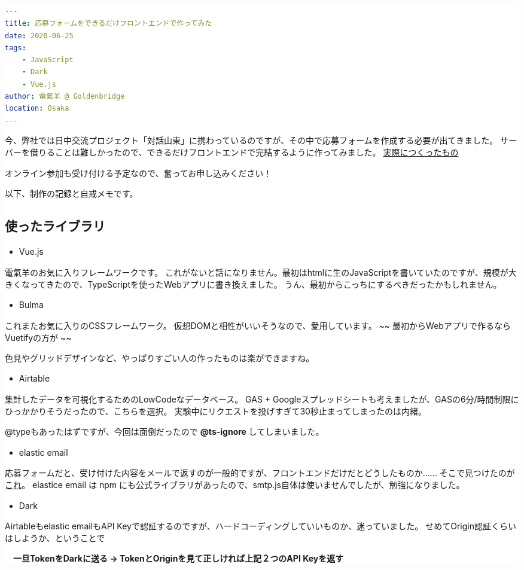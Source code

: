 ```yaml
---
title: 応募フォームをできるだけフロントエンドで作ってみた
date: 2020-06-25
tags: 
    - JavaScript
    - Dark
    - Vue.js
author: 電氣羊 @ Goldenbridge
location: Osaka
---
```


今、弊社では日中交流プロジェクト「対話山東」に携わっているのですが、その中で応募フォームを作成する必要が出てきました。
サーバーを借りることは難しかったので、できるだけフロントエンドで完結するように作ってみました。
[実際につくったもの](https://goldenbridge2002.com/shandong/index.html?via=itblog)

オンライン参加も受け付ける予定なので、奮ってお申し込みください！

以下、制作の記録と自戒メモです。

## 使ったライブラリ

- Vue.js

電氣羊のお気に入りフレームワークです。
これがないと話になりません。最初はhtmlに生のJavaScriptを書いていたのですが、規模が大きくなってきたので、TypeScriptを使ったWebアプリに書き換えました。
うん、最初からこっちにするべきだったかもしれません。

- Bulma

これまたお気に入りのCSSフレームワーク。
仮想DOMと相性がいいそうなので、愛用しています。
~~ 最初からWebアプリで作るならVuetifyの方が ~~

色見やグリッドデザインなど、やっぱりすごい人の作ったものは楽ができますね。

- Airtable

集計したデータを可視化するためのLowCodeなデータベース。
GAS + Googleスプレッドシートも考えましたが、GASの6分/時間制限にひっかかりそうだったので、こちらを選択。
実験中にリクエストを投げすぎて30秒止まってしまったのは内緒。

@typeもあったはずですが、今回は面倒だったので **@ts-ignore** してしまいました。

- elastic email

応募フォームだと、受け付けた内容をメールで返すのが一般的ですが、フロントエンドだけだとどうしたものか……
そこで見つけたのが[これ](https://qiita.com/shiromofufactory/items/4298848e3e6498368a85)。
elastice email は npm にも公式ライブラリがあったので、smtp.js自体は使いませんでしたが、勉強になりました。

- Dark

Airtableもelastic emailもAPI Keyで認証するのですが、ハードコーディングしていいものか、迷っていました。
せめてOrigin認証くらいはしようか、ということで

　**一旦TokenをDarkに送る → TokenとOriginを見て正しければ上記２つのAPI Keyを返す**
